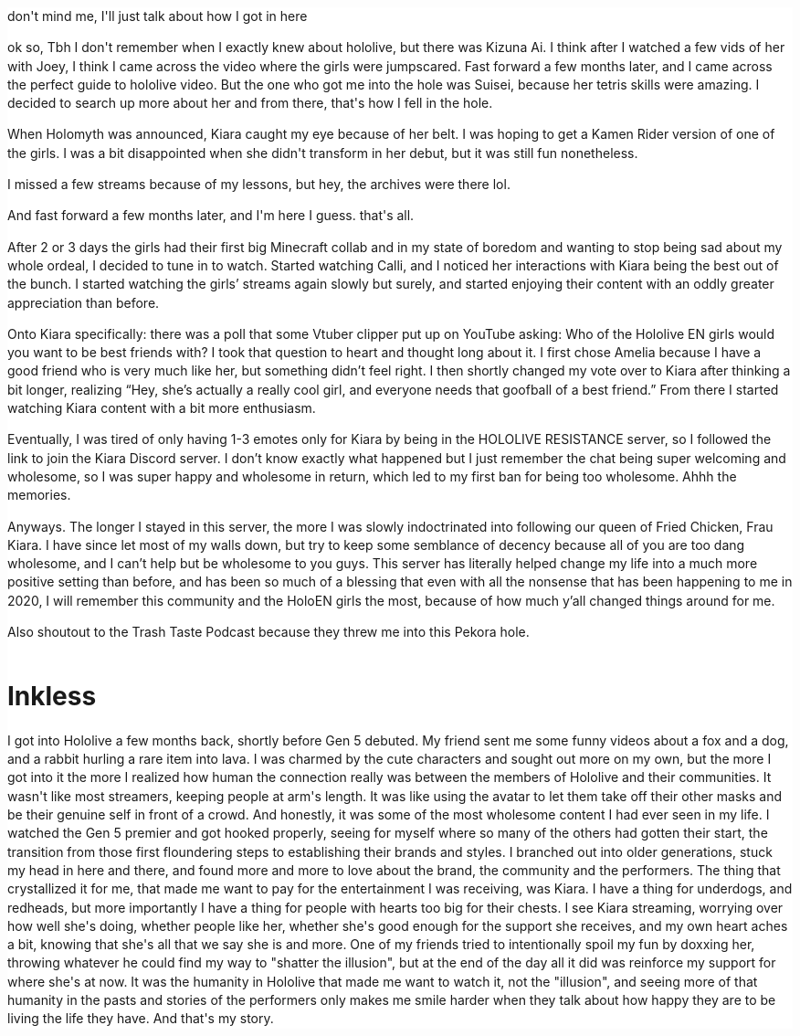don't mind me, I'll just talk about how I got in here

ok so, Tbh I don't remember when I exactly knew about hololive, but there was Kizuna Ai. I think after I watched a few vids of her with Joey, I think I came across the video where the girls were jumpscared. Fast forward a few months later, and I came across the perfect guide to hololive video. But the one who got me into the hole was Suisei, because her tetris skills were amazing. I decided to search up more about her and from there, that's how I fell in the hole.

When Holomyth was announced, Kiara caught my eye because of her belt. I was hoping to get a Kamen Rider version of one of the girls. I was a bit disappointed when she didn't transform in her debut, but it was still fun nonetheless.

I missed a few streams because of my lessons, but hey, the archives were there lol.

And fast forward a few months later, and I'm here I guess. that's all.


After 2 or 3 days the girls had their first big Minecraft collab and in my state of boredom and wanting to stop being sad about my whole ordeal, I decided to tune in to watch. Started watching Calli, and I noticed her interactions with Kiara being the best out of the bunch. I started watching the girls’ streams again slowly but surely, and started enjoying their content with an oddly greater appreciation than before.

Onto Kiara specifically: there was a poll that some Vtuber clipper put up on YouTube asking: Who of the Hololive EN girls would you want to be best friends with? I took that question to heart and thought long about it. I first chose Amelia because I have a good friend who is very much like her, but something didn’t feel right. I then shortly changed my vote over to Kiara after thinking a bit longer, realizing “Hey, she’s actually a really cool girl, and everyone needs that goofball of a best friend.” From there I started watching Kiara content with a bit more enthusiasm.

Eventually, I was tired of only having 1-3 emotes only for Kiara by being in the HOLOLIVE RESISTANCE server, so I followed the link to join the Kiara Discord server. I don’t know exactly what happened but I just remember the chat being super welcoming and wholesome, so I was super happy and wholesome in return, which led to my first ban for being too wholesome. Ahhh the memories.

Anyways. The longer I stayed in this server, the more I was slowly indoctrinated into following our queen of Fried Chicken, Frau Kiara. I have since let most of my walls down, but try to keep some semblance of decency because all of you are too dang wholesome, and I can’t help but be wholesome to you guys. This server has literally helped change my life into a much more positive setting than before, and has been so much of a blessing that even with all the nonsense that has been happening to me in 2020, I will remember this community and the HoloEN girls the most, because of how much y’all changed things around for me.

Also shoutout to the Trash Taste Podcast because they threw me into this Pekora hole.


# Inkless

I got into Hololive a few months back, shortly before Gen 5 debuted. My friend sent me some funny videos about a fox and a dog, and a rabbit hurling a rare item into lava. I was charmed by the cute characters and sought out more on my own, but the more I got into it the more I realized how human the connection really was between the members of Hololive and their communities. It wasn't like most streamers, keeping people at arm's length. It was like using the avatar to let them take off their other masks and be their genuine self in front of a crowd. And honestly, it was some of the most wholesome content I had ever seen in my life. I watched the Gen 5 premier and got hooked properly, seeing for myself where so many of the others had gotten their start, the transition from those first floundering steps to establishing their brands and styles. I branched out into older generations, stuck my head in here and there, and found more and more to love about the brand, the community and the performers. The thing that crystallized it for me, that made me want to pay for the entertainment I was receiving, was Kiara. I have a thing for underdogs, and redheads, but more importantly I have a thing for people with hearts too big for their chests. I see Kiara streaming, worrying over how well she's doing, whether people like her, whether she's good enough for the support she receives, and my own heart aches a bit, knowing that she's all that we say she is and more. One of my friends tried to intentionally spoil my fun by doxxing her, throwing whatever he could find my way to "shatter the illusion", but at the end of the day all it did was reinforce my support for where she's at now. It was the humanity in Hololive that made me want to watch it, not the "illusion", and seeing more of that humanity in the pasts and stories of the performers only makes me smile harder when they talk about how happy they are to be living the life they have. And that's my story.